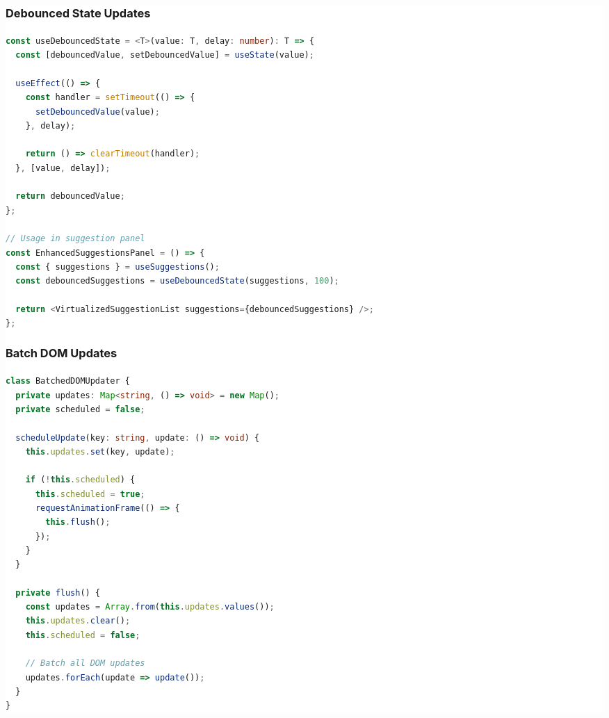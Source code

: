### Debounced State Updates
```typescript
const useDebouncedState = <T>(value: T, delay: number): T => {
  const [debouncedValue, setDebouncedValue] = useState(value);
  
  useEffect(() => {
    const handler = setTimeout(() => {
      setDebouncedValue(value);
    }, delay);
    
    return () => clearTimeout(handler);
  }, [value, delay]);
  
  return debouncedValue;
};

// Usage in suggestion panel
const EnhancedSuggestionsPanel = () => {
  const { suggestions } = useSuggestions();
  const debouncedSuggestions = useDebouncedState(suggestions, 100);
  
  return <VirtualizedSuggestionList suggestions={debouncedSuggestions} />;
};
```

### Batch DOM Updates
```typescript
class BatchedDOMUpdater {
  private updates: Map<string, () => void> = new Map();
  private scheduled = false;
  
  scheduleUpdate(key: string, update: () => void) {
    this.updates.set(key, update);
    
    if (!this.scheduled) {
      this.scheduled = true;
      requestAnimationFrame(() => {
        this.flush();
      });
    }
  }
  
  private flush() {
    const updates = Array.from(this.updates.values());
    this.updates.clear();
    this.scheduled = false;
    
    // Batch all DOM updates
    updates.forEach(update => update());
  }
}
```
